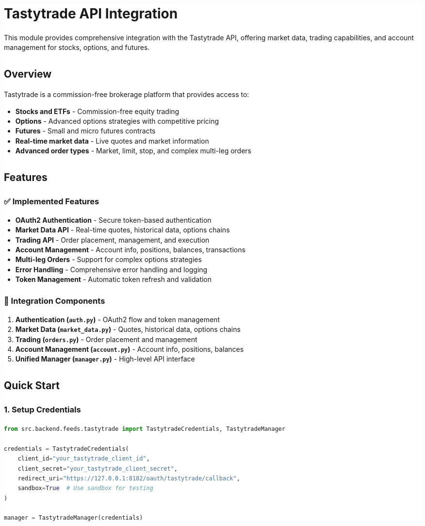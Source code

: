 # Tastytrade API Integration

This module provides comprehensive integration with the Tastytrade API, offering market data, trading capabilities, and account management for stocks, options, and futures.

## Overview

Tastytrade is a commission-free brokerage platform that provides access to:
- **Stocks and ETFs** - Commission-free equity trading
- **Options** - Advanced options strategies with competitive pricing
- **Futures** - Small and micro futures contracts
- **Real-time market data** - Live quotes and market information
- **Advanced order types** - Market, limit, stop, and complex multi-leg orders

## Features

### ✅ Implemented Features

- **OAuth2 Authentication** - Secure token-based authentication
- **Market Data API** - Real-time quotes, historical data, options chains
- **Trading API** - Order placement, management, and execution
- **Account Management** - Account info, positions, balances, transactions
- **Multi-leg Orders** - Support for complex options strategies
- **Error Handling** - Comprehensive error handling and logging
- **Token Management** - Automatic token refresh and validation

### 🔧 Integration Components

1. **Authentication (`auth.py`)** - OAuth2 flow and token management
2. **Market Data (`market_data.py`)** - Quotes, historical data, options chains
3. **Trading (`orders.py`)** - Order placement and management
4. **Account Management (`account.py`)** - Account info, positions, balances
5. **Unified Manager (`manager.py`)** - High-level API interface

## Quick Start

### 1. Setup Credentials

```python
from src.backend.feeds.tastytrade import TastytradeCredentials, TastytradeManager

credentials = TastytradeCredentials(
    client_id="your_tastytrade_client_id",
    client_secret="your_tastytrade_client_secret",
    redirect_uri="https://127.0.0.1:8182/oauth/tastytrade/callback",
    sandbox=True  # Use sandbox for testing
)

manager = TastytradeManager(credentials)
```
